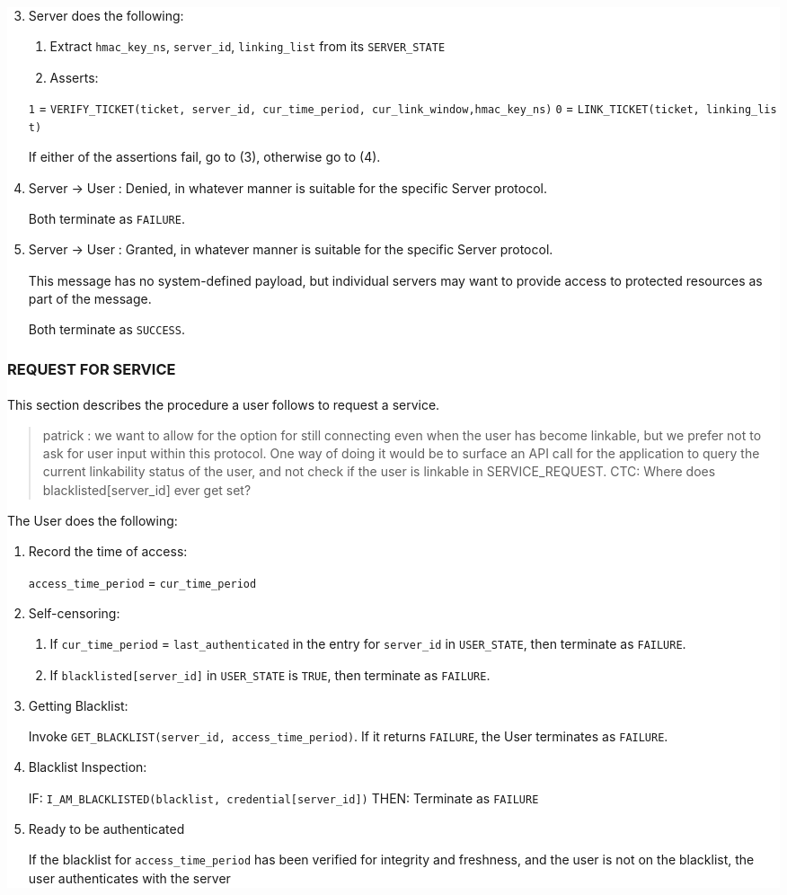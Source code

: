   3.  Server does the following:
    
      1. Extract `hmac_key_ns`, `server_id`, `linking_list` from its `SERVER_STATE`
        
      2. Asserts:
        
        `1` = `VERIFY_TICKET(ticket, server_id, cur_time_period, cur_link_window,hmac_key_ns)`
        `0` = `LINK_TICKET(ticket, linking_list)`
            
      If either of the assertions fail, go to (3), otherwise go to (4).
        
  4.  Server -> User : Denied, in whatever manner is suitable for the specific Server protocol.
    
      Both terminate as `FAILURE`.
        
  5.  Server -> User : Granted, in whatever manner is suitable for the specific Server protocol.
    
      This message has no system-defined payload, but individual servers may want to provide access to protected resources as part of the message.
          
      Both terminate as `SUCCESS`.

### REQUEST FOR SERVICE

This section describes the procedure a user follows to request a service.

> patrick : we want to allow for the option for still connecting even when the user has become linkable, but we prefer not to ask for user input within this protocol. One way of doing it would be to surface an API call for the application to query the current linkability status of the user, and not check if the user is linkable in SERVICE_REQUEST.
> CTC: Where does blacklisted[server_id] ever get set?

The User does the following:

  1.  Record the time of access:
    
        `access_time_period` = `cur_time_period`
          
  2.  Self-censoring:
    
      1. If `cur_time_period` = `last_authenticated` in the entry for `server_id` in `USER_STATE`, then terminate as `FAILURE`.
           
      2. If `blacklisted[server_id]` in `USER_STATE` is `TRUE`, then terminate as `FAILURE`.
           
  3.  Getting Blacklist:
    
      Invoke `GET_BLACKLIST(server_id, access_time_period)`. If it returns `FAILURE`, the User terminates as `FAILURE`.
        
  4.  Blacklist Inspection:
    
      IF:
        `I_AM_BLACKLISTED(blacklist, credential[server_id])`
      THEN:
        Terminate as `FAILURE`
           
  5.  Ready to be authenticated
    
      If the blacklist for `access_time_period` has been verified for integrity and freshness, and the user is not on the blacklist, the user authenticates with the server
        